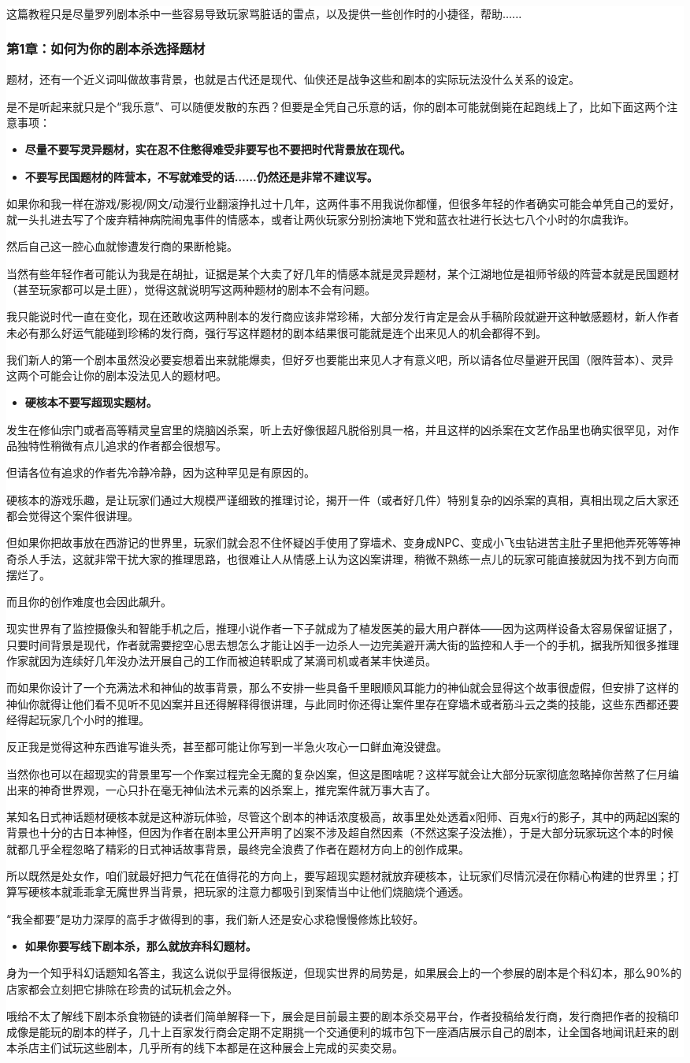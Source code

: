 这篇教程只是尽量罗列剧本杀中一些容易导致玩家骂脏话的雷点，以及提供一些创作时的小捷径，帮助......

### 第1章：如何为你的剧本杀选择题材

题材，还有一个近义词叫做故事背景，也就是古代还是现代、仙侠还是战争这些和剧本的实际玩法没什么关系的设定。

是不是听起来就只是个“我乐意”、可以随便发散的东西？但要是全凭自己乐意的话，你的剧本可能就倒毙在起跑线上了，比如下面这两个注意事项：

  * **尽量不要写灵异题材，实在忍不住憋得难受非要写也不要把时代背景放在现代。**

  * **不要写民国题材的阵营本，不写就难受的话……仍然还是非常不建议写。**

如果你和我一样在游戏/影视/网文/动漫行业翻滚挣扎过十几年，这两件事不用我说你都懂，但很多年轻的作者确实可能会单凭自己的爱好，就一头扎进去写了个废弃精神病院闹鬼事件的情感本，或者让两伙玩家分别扮演地下党和蓝衣社进行长达七八个小时的尔虞我诈。

然后自己这一腔心血就惨遭发行商的果断枪毙。

当然有些年轻作者可能认为我是在胡扯，证据是某个大卖了好几年的情感本就是灵异题材，某个江湖地位是祖师爷级的阵营本就是民国题材（甚至玩家都可以是土匪），觉得这就说明写这两种题材的剧本不会有问题。

我只能说时代一直在变化，现在还敢收这两种剧本的发行商应该非常珍稀，大部分发行肯定是会从手稿阶段就避开这种敏感题材，新人作者未必有那么好运气能碰到珍稀的发行商，强行写这样题材的剧本结果很可能就是连个出来见人的机会都得不到。

我们新人的第一个剧本虽然没必要妄想着出来就能爆卖，但好歹也要能出来见人才有意义吧，所以请各位尽量避开民国（限阵营本）、灵异这两个可能会让你的剧本没法见人的题材吧。

  * **硬核本不要写超现实题材。**

发生在修仙宗门或者高等精灵皇宫里的烧脑凶杀案，听上去好像很超凡脱俗别具一格，并且这样的凶杀案在文艺作品里也确实很罕见，对作品独特性稍微有点儿追求的作者都会很想写。

但请各位有追求的作者先冷静冷静，因为这种罕见是有原因的。

硬核本的游戏乐趣，是让玩家们通过大规模严谨细致的推理讨论，揭开一件（或者好几件）特别复杂的凶杀案的真相，真相出现之后大家还都会觉得这个案件很讲理。

但如果你把故事放在西游记的世界里，玩家们就会忍不住怀疑凶手使用了穿墙术、变身成NPC、变成小飞虫钻进苦主肚子里把他弄死等等神奇杀人手法，这就非常干扰大家的推理思路，也很难让人从情感上认为这凶案讲理，稍微不熟练一点儿的玩家可能直接就因为找不到方向而摆烂了。

而且你的创作难度也会因此飙升。

现实世界有了监控摄像头和智能手机之后，推理小说作者一下子就成为了植发医美的最大用户群体——因为这两样设备太容易保留证据了，只要时间背景是现代，作者就需要挖空心思去想怎么才能让凶手一边杀人一边完美避开满大街的监控和人手一个的手机，据我所知很多推理作家就因为连续好几年没办法开展自己的工作而被迫转职成了某滴司机或者某丰快递员。

而如果你设计了一个充满法术和神仙的故事背景，那么不安排一些具备千里眼顺风耳能力的神仙就会显得这个故事很虚假，但安排了这样的神仙你就得让他们看不见听不见凶案并且还得解释得很讲理，与此同时你还得让案件里存在穿墙术或者筋斗云之类的技能，这些东西都还要经得起玩家几个小时的推理。

反正我是觉得这种东西谁写谁头秃，甚至都可能让你写到一半急火攻心一口鲜血淹没键盘。

当然你也可以在超现实的背景里写一个作案过程完全无魔的复杂凶案，但这是图啥呢？这样写就会让大部分玩家彻底忽略掉你苦熬了仨月编出来的神奇世界观，一心只扑在毫无神仙法术元素的凶杀案上，推完案件就万事大吉了。

某知名日式神话题材硬核本就是这种游玩体验，尽管这个剧本的神话浓度极高，故事里处处透着x阳师、百鬼x行的影子，其中的两起凶案的背景也十分的古日本神怪，但因为作者在剧本里公开声明了凶案不涉及超自然因素（不然这案子没法推），于是大部分玩家玩这个本的时候就都几乎全程忽略了精彩的日式神话故事背景，最终完全浪费了作者在题材方向上的创作成果。

所以既然是处女作，咱们就最好把力气花在值得花的方向上，要写超现实题材就放弃硬核本，让玩家们尽情沉浸在你精心构建的世界里；打算写硬核本就乖乖拿无魔世界当背景，把玩家的注意力都吸引到案情当中让他们烧脑烧个通透。

“我全都要”是功力深厚的高手才做得到的事，我们新人还是安心求稳慢慢修炼比较好。

  * **如果你要写线下剧本杀，那么就放弃科幻题材。**

身为一个知乎科幻话题知名答主，我这么说似乎显得很叛逆，但现实世界的局势是，如果展会上的一个参展的剧本是个科幻本，那么90%的店家都会立刻把它排除在珍贵的试玩机会之外。

哦给不太了解线下剧本杀食物链的读者们简单解释一下，展会是目前最主要的剧本杀交易平台，作者投稿给发行商，发行商把作者的投稿印成像是能玩的剧本的样子，几十上百家发行商会定期不定期挑一个交通便利的城市包下一座酒店展示自己的剧本，让全国各地闻讯赶来的剧本杀店主们试玩这些剧本，几乎所有的线下本都是在这种展会上完成的买卖交易。

